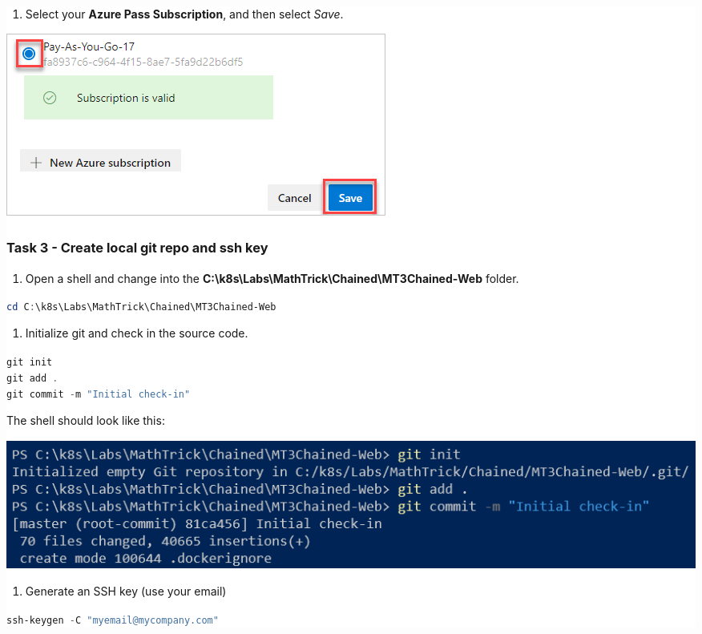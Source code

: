 1. Select your **Azure Pass Subscription**, and then select *Save*.

![](content/devops-billing-4.png)

### Task 3 - Create local git repo and ssh key

1. Open a shell and change into the **C:\k8s\Labs\MathTrick\Chained\MT3Chained-Web** folder.

```PowerShell
cd C:\k8s\Labs\MathTrick\Chained\MT3Chained-Web
```

1. Initialize git and check in the source code.

```PowerShell
git init
git add .
git commit -m "Initial check-in"
```

The shell should look like this:

![](content/gitinit.png)

1. Generate an SSH key (use your email)

```PowerShell
ssh-keygen -C "myemail@mycompany.com"
```
